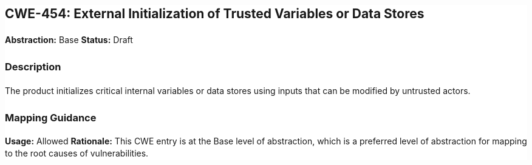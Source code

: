 ## CWE-454: External Initialization of Trusted Variables or Data Stores
**Abstraction:** Base
**Status:** Draft

### Description
The product initializes critical internal variables or data stores using inputs that can be modified by untrusted actors.

### Mapping Guidance
**Usage:** Allowed
**Rationale:** This CWE entry is at the Base level of abstraction, which is a preferred level of abstraction for mapping to the root causes of vulnerabilities.
